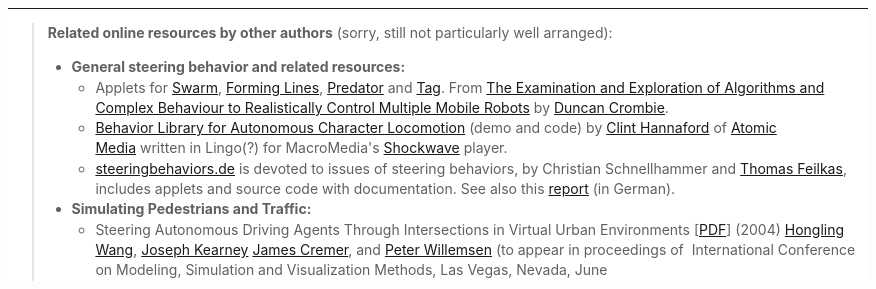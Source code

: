 ------------------------------------------------------------------------

> **Related online resources by other authors**<span
> class="Apple-converted-space"> </span>(sorry, still not particularly
> well arranged):
>
> -   **General steering behavior and related resources:**
>     -   Applets for<span
>         class="Apple-converted-space"> </span>[Swarm](http://www.ozemail.com.au/~dcrombie/project/applet.html),<span
>         class="Apple-converted-space"> </span>[Forming
>         Lines](http://www.ozemail.com.au/~dcrombie/project/applet3.html),<span
>         class="Apple-converted-space"> </span>[Predator](http://www.ozemail.com.au/~dcrombie/project/games.html)<span
>         class="Apple-converted-space"> </span>and<span
>         class="Apple-converted-space"> </span>[Tag](http://www.ozemail.com.au/~dcrombie/project/games2.html).
>         From<span class="Apple-converted-space"> </span>[The
>         Examination and Exploration of Algorithms and Complex
>         Behaviour to Realistically Control Multiple Mobile
>         Robots](http://www.ozemail.com.au/~dcrombie/project/)<span
>         class="Apple-converted-space"> </span>by<span
>         class="Apple-converted-space"> </span>[Duncan
>         Crombie](http://www.ozemail.com.au/~dcrombie/).
>     -   [Behavior Library for Autonomous Character
>         Locomotion](http://www.atomicmedia.com/autonomous/)<span
>         class="Apple-converted-space"> </span>(demo and code) by<span
>         class="Apple-converted-space"> </span>[Clint
>         Hannaford](http://www.atomicmedia.com/demo/)<span
>         class="Apple-converted-space"> </span>of<span
>         class="Apple-converted-space"> </span>[Atomic
>         Media](http://www.atomicmedia.com/)<span
>         class="Apple-converted-space"> </span>written in Lingo(?) for
>         MacroMedia's<span
>         class="Apple-converted-space"> </span>[Shockwave](http://www.macromedia.com/software/shockwaveplayer/)<span
>         class="Apple-converted-space"> </span>player.
>     -   [steeringbehaviors.de](http://www.steeringbehaviors.de/)<span
>         class="Apple-converted-space"> </span>is devoted to issues of
>         steering behaviors, by Christian Schnellhammer and<span
>         class="Apple-converted-space"> </span>[Thomas
>         Feilkas](http://home.t-online.de/home/TFeilkas/), includes
>         applets and source code with documentation. See also this<span
>         class="Apple-converted-space"> </span>[report](http://home.t-online.de/home/TFeilkas/steeringbehaviors.pdf)<span
>         class="Apple-converted-space"> </span>(in German).
> -   **Simulating Pedestrians and Traffic:**
>     -   Steering Autonomous Driving Agents Through Intersections in
>         Virtual Urban Environments<span
>         class="Apple-converted-space"> </span>[[PDF](http://www.cs.uiowa.edu/~howang/pubs/steeringOnIntersection.pdf)]<span
>         class="Apple-converted-space"> </span>(2004)<span
>         class="Apple-converted-space"> </span>[<span
>         class="author"><span class="author">Hongling
>         Wang</span></span>](http://www.cs.uiowa.edu/~howang/),<span
>         class="Apple-converted-space"> </span>[Joseph
>         Kearney](http://www.cs.uiowa.edu/~kearney/)<span
>         class="Apple-converted-space"> </span>[James
>         Cremer](http://www.cs.uiowa.edu/~cremer/), and<span
>         class="Apple-converted-space"> </span>[Peter
>         Willemsen](http://www.cs.utah.edu/~willemsn/)<span
>         class="Apple-converted-space"> </span>(to appear in
>         proceedings of  International Conference on Modeling,
>         Simulation and Visualization Methods, Las Vegas, Nevada, June